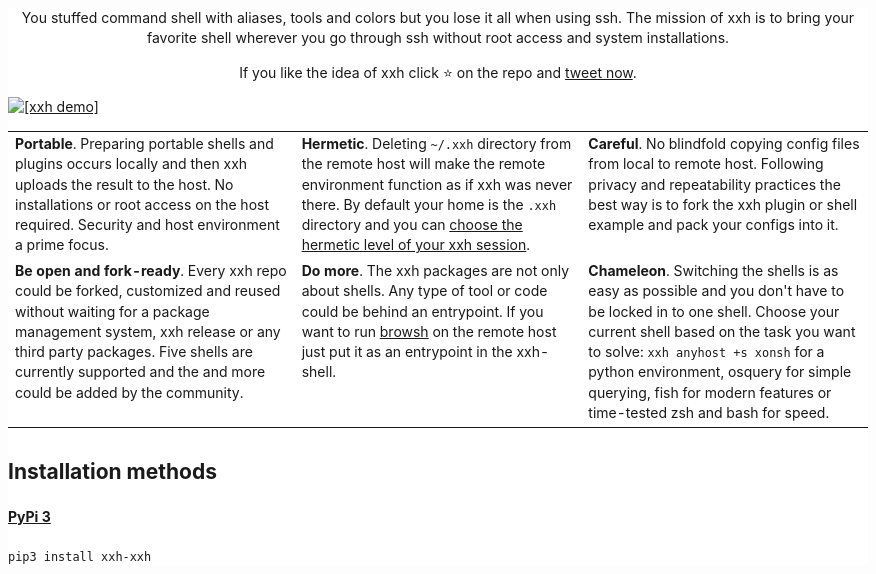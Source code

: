 <p align="center">You stuffed command shell with aliases, tools and colors but you lose it all when using ssh. The mission of xxh is to bring your favorite shell wherever you go through ssh without root access and system installations.</p>

<p align="center">  
If you like the idea of xxh click ⭐ on the repo and <a href="https://twitter.com/intent/tweet?text=Bring%20your%20favorite%20shell%20wherever%20you%20go%20through%20the%20ssh.&url=https://github.com/xxh/xxh" target="_blank">tweet now</a>.
</p>

<a href='https://github.com/xxh/xxh#installation-methods'><img alt='[xxh demo]' src='https://raw.githubusercontent.com/xxh/static/master/xxh-demo2.gif'></a>

<table border="0" width="100%">
<col style="width:33%">
<col style="width:33%">
<col style="width:33%">
<tbody>
<tr style="border: 0px !important;">
<td valign="top" style="border: 0px !important;"><b>Portable</b>. Preparing portable shells and plugins occurs locally and then xxh uploads the result to the host. No installations or root access on the host required. Security and host environment a prime focus.</td>
<td valign="top" style="border: 0px !important;"><b>Hermetic</b>. Deleting <code>~/.xxh</code> directory from the remote host will make the remote environment function as if xxh was never there. By default your home is the <code>.xxh</code> directory and you can <a href="https://github.com/xxh/xxh/wiki#how-to-set-homeuser-as-home-on-host">choose the hermetic level of your xxh session</a>.</td>
<td valign="top" style="border: 0px !important;"><b>Careful</b>. No blindfold copying config files from local to remote host. Following privacy and repeatability practices the best way is to fork the xxh plugin or shell example and pack your configs into it. </td>
</tr>
<tr style="border: 0px !important;">
<td valign="top" style="border: 0px !important;"><b>Be open and fork-ready</b>. Every xxh repo could be forked, customized and reused without waiting for a package management system, xxh release or any third party packages. Five shells are currently supported and the and more could be added by the community.</td>
<td valign="top" style="border: 0px !important;"><b>Do more</b>. The xxh packages are not only about shells. Any type of tool or code could be behind an entrypoint. If you want to run <a href="https://github.com/browsh-org/browsh">browsh</a> on the remote host just put it as an entrypoint in the xxh-shell.</td>
<td valign="top" style="border: 0px !important;"><b>Chameleon</b>. Switching the shells is as easy as possible and you don't have to be locked in to one shell. Choose your current shell based on the task you want to solve: <code>xxh anyhost +s xonsh</code> for a python environment, osquery for simple querying, fish for modern features or time-tested zsh and bash for speed. </td>   
</tr>
</tbody>
</table>
 
## Installation methods
#### [PyPi 3](https://pypi.org/project/xxh-xxh/) 
```shell script
pip3 install xxh-xxh
```
